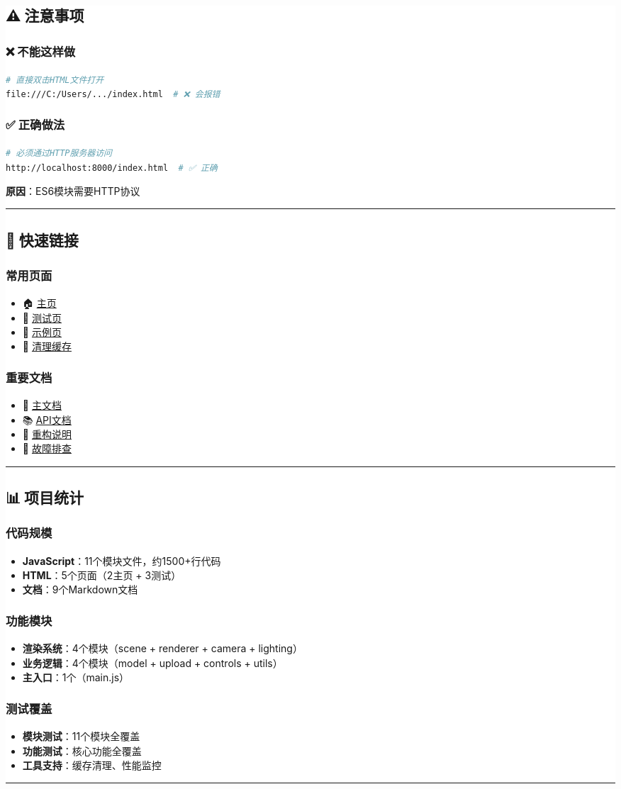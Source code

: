 
## ⚠️ 注意事项

### ❌ 不能这样做
```bash
# 直接双击HTML文件打开
file:///C:/Users/.../index.html  # ❌ 会报错
```

### ✅ 正确做法
```bash
# 必须通过HTTP服务器访问
http://localhost:8000/index.html  # ✅ 正确
```

**原因**：ES6模块需要HTTP协议

---

## 🔗 快速链接

### 常用页面
- 🏠 [主页](index.html)
- 🧪 [测试页](tests/test-modules.html)
- 📘 [示例页](tests/example-usage.html)
- 🔄 [清理缓存](tests/start-fresh.html)

### 重要文档
- 📖 [主文档](README.md)
- 📚 [API文档](API.md)
- 🔧 [重构说明](模块重构说明.md)
- 🐛 [故障排查](故障排查指南.md)

---

## 📊 项目统计

### 代码规模
- **JavaScript**：11个模块文件，约1500+行代码
- **HTML**：5个页面（2主页 + 3测试）
- **文档**：9个Markdown文档

### 功能模块
- **渲染系统**：4个模块（scene + renderer + camera + lighting）
- **业务逻辑**：4个模块（model + upload + controls + utils）
- **主入口**：1个（main.js）

### 测试覆盖
- **模块测试**：11个模块全覆盖
- **功能测试**：核心功能全覆盖
- **工具支持**：缓存清理、性能监控

---